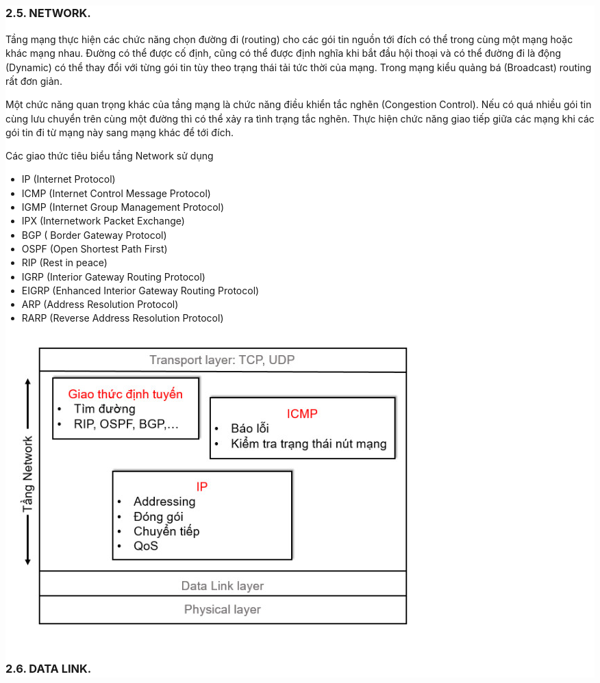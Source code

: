 ### 2.5. NETWORK.

Tầng mạng thực hiện các chức năng chọn đường đi (routing) cho các gói tin nguồn tới đích có thể trong cùng một mạng hoặc khác mạng nhau. Đường có thể được cố định, cũng có thể được định nghĩa khi bắt đầu hội thoại và có thể đường đi là động (Dynamic) có thể thay đổi với từng gói tin tùy theo trạng thái tải tức thời của mạng. Trong mạng kiểu quảng bá (Broadcast) routing rất đơn giản.

Một chức năng quan trọng khác của tầng mạng là chức năng điều khiển tắc nghẽn (Congestion Control). Nếu có quá nhiều gói tin cùng lưu chuyển trên cùng một đường thì có thể xảy ra tình trạng tắc nghẽn. Thực hiện chức năng giao tiếp giữa các mạng khi các gói tin đi từ mạng này sang mạng khác để tới đích.

Các giao thức tiêu biểu tầng Network sử dụng

- IP (Internet Protocol)
- ICMP (Internet Control Message Protocol)
- IGMP (Internet Group Management Protocol)
- IPX (Internetwork Packet Exchange)
- BGP ( Border Gateway Protocol)
- OSPF (Open Shortest Path First)
- RIP (Rest in peace)
- IGRP (Interior Gateway Routing Protocol)
- EIGRP (Enhanced Interior Gateway Routing Protocol)
- ARP (Address Resolution Protocol)
- RARP (Reverse Address Resolution Protocol)

![hình 4](../images/4_chuc_nang_giao_thuc_network_layer.png)

### 2.6. DATA LINK.
